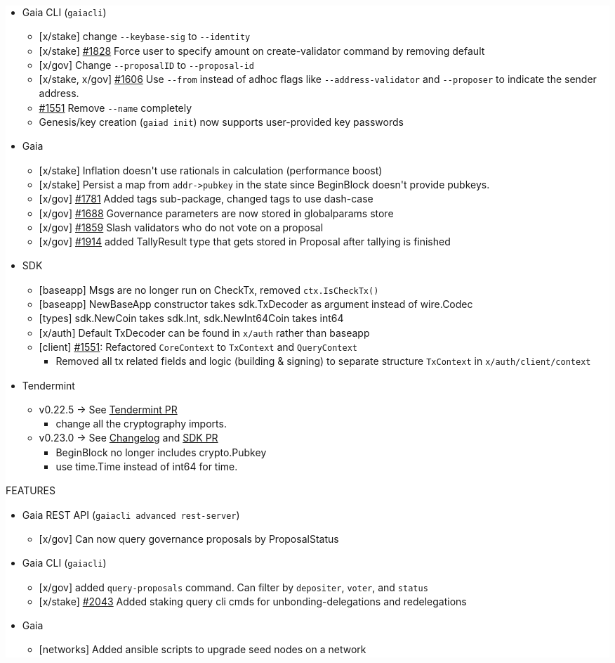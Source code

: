 * Gaia CLI  (`gaiacli`)
  -  [x/stake] change `--keybase-sig` to `--identity`
  -  [x/stake] [\#1828](https://github.com/ownesthq/cosmos-sdk/issues/1828) Force user to specify amount on create-validator command by removing default
  -  [x/gov] Change `--proposalID` to `--proposal-id`
  -  [x/stake, x/gov] [\#1606](https://github.com/ownesthq/cosmos-sdk/issues/1606) Use `--from` instead of adhoc flags like `--address-validator`
        and `--proposer` to indicate the sender address.
  -  [\#1551](https://github.com/ownesthq/cosmos-sdk/issues/1551) Remove `--name` completely
  -  Genesis/key creation (`gaiad init`) now supports user-provided key passwords

* Gaia
  - [x/stake] Inflation doesn't use rationals in calculation (performance boost)
  - [x/stake] Persist a map from `addr->pubkey` in the state since BeginBlock
    doesn't provide pubkeys.
  - [x/gov] [\#1781](https://github.com/ownesthq/cosmos-sdk/issues/1781) Added tags sub-package, changed tags to use dash-case
  - [x/gov] [\#1688](https://github.com/ownesthq/cosmos-sdk/issues/1688) Governance parameters are now stored in globalparams store
  - [x/gov] [\#1859](https://github.com/ownesthq/cosmos-sdk/issues/1859) Slash validators who do not vote on a proposal
  - [x/gov] [\#1914](https://github.com/ownesthq/cosmos-sdk/issues/1914) added TallyResult type that gets stored in Proposal after tallying is finished

* SDK
  - [baseapp] Msgs are no longer run on CheckTx, removed `ctx.IsCheckTx()`
  - [baseapp] NewBaseApp constructor takes sdk.TxDecoder as argument instead of wire.Codec
  - [types] sdk.NewCoin takes sdk.Int, sdk.NewInt64Coin takes int64
  - [x/auth] Default TxDecoder can be found in `x/auth` rather than baseapp
  - [client] [\#1551](https://github.com/ownesthq/cosmos-sdk/issues/1551): Refactored `CoreContext` to `TxContext` and `QueryContext`
      - Removed all tx related fields and logic (building & signing) to separate
        structure `TxContext` in `x/auth/client/context`

* Tendermint
    - v0.22.5 -> See [Tendermint PR](https://github.com/tendermint/tendermint/pull/1966)
        - change all the cryptography imports.
    - v0.23.0 -> See
      [Changelog](https://github.com/tendermint/tendermint/blob/v0.23.0/CHANGELOG.md#0230)
      and [SDK PR](https://github.com/ownesthq/cosmos-sdk/pull/1927)
        - BeginBlock no longer includes crypto.Pubkey
        - use time.Time instead of int64 for time.

FEATURES

* Gaia REST API (`gaiacli advanced rest-server`)
    - [x/gov] Can now query governance proposals by ProposalStatus

* Gaia CLI  (`gaiacli`)
    - [x/gov] added `query-proposals` command. Can filter by `depositer`, `voter`, and `status`
    - [x/stake] [\#2043](https://github.com/ownesthq/cosmos-sdk/issues/2043) Added staking query cli cmds for unbonding-delegations and redelegations

* Gaia
  - [networks] Added ansible scripts to upgrade seed nodes on a network
